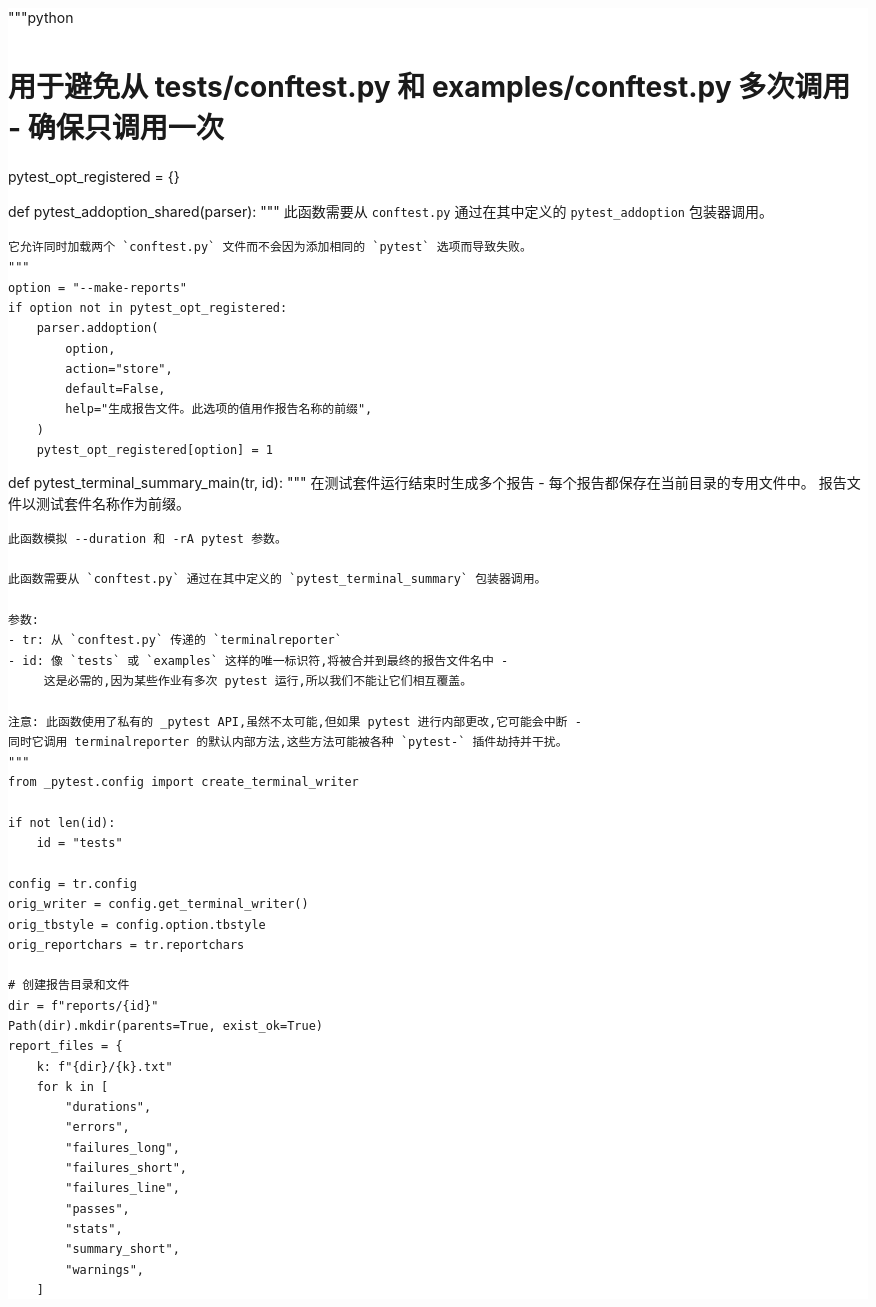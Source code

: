 """python
# 用于避免从 tests/conftest.py 和 examples/conftest.py 多次调用 - 确保只调用一次
pytest_opt_registered = {}


def pytest_addoption_shared(parser):
    """
    此函数需要从 `conftest.py` 通过在其中定义的 `pytest_addoption` 包装器调用。

    它允许同时加载两个 `conftest.py` 文件而不会因为添加相同的 `pytest` 选项而导致失败。
    """
    option = "--make-reports"
    if option not in pytest_opt_registered:
        parser.addoption(
            option,
            action="store", 
            default=False,
            help="生成报告文件。此选项的值用作报告名称的前缀",
        )
        pytest_opt_registered[option] = 1


def pytest_terminal_summary_main(tr, id):
    """
    在测试套件运行结束时生成多个报告 - 每个报告都保存在当前目录的专用文件中。
    报告文件以测试套件名称作为前缀。

    此函数模拟 --duration 和 -rA pytest 参数。

    此函数需要从 `conftest.py` 通过在其中定义的 `pytest_terminal_summary` 包装器调用。

    参数:
    - tr: 从 `conftest.py` 传递的 `terminalreporter`
    - id: 像 `tests` 或 `examples` 这样的唯一标识符,将被合并到最终的报告文件名中 - 
         这是必需的,因为某些作业有多次 pytest 运行,所以我们不能让它们相互覆盖。

    注意: 此函数使用了私有的 _pytest API,虽然不太可能,但如果 pytest 进行内部更改,它可能会中断 - 
    同时它调用 terminalreporter 的默认内部方法,这些方法可能被各种 `pytest-` 插件劫持并干扰。
    """
    from _pytest.config import create_terminal_writer

    if not len(id):
        id = "tests"

    config = tr.config
    orig_writer = config.get_terminal_writer()
    orig_tbstyle = config.option.tbstyle
    orig_reportchars = tr.reportchars

    # 创建报告目录和文件
    dir = f"reports/{id}"
    Path(dir).mkdir(parents=True, exist_ok=True)
    report_files = {
        k: f"{dir}/{k}.txt"
        for k in [
            "durations",
            "errors", 
            "failures_long",
            "failures_short",
            "failures_line",
            "passes",
            "stats",
            "summary_short",
            "warnings",
        ]